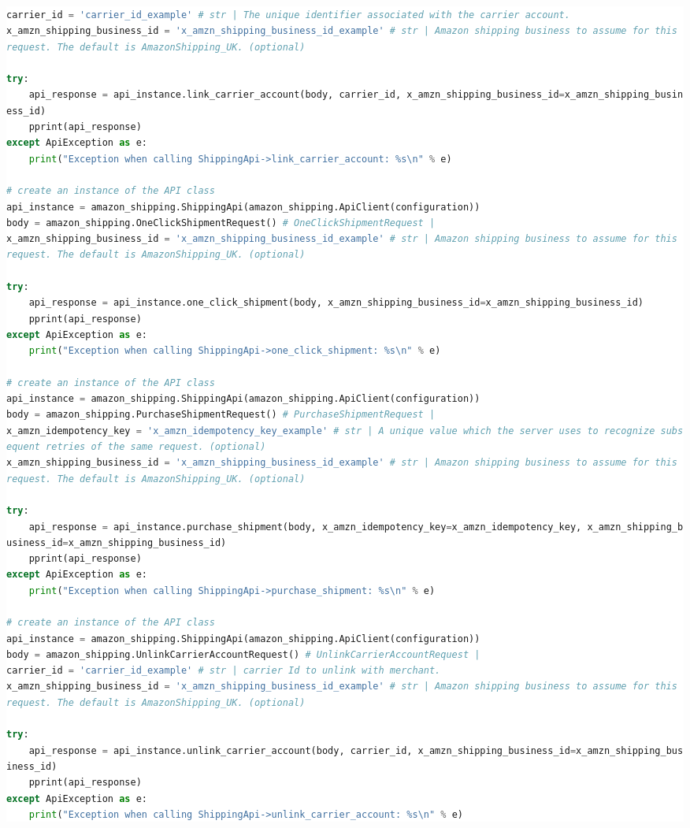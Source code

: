 ```python
carrier_id = 'carrier_id_example' # str | The unique identifier associated with the carrier account.
x_amzn_shipping_business_id = 'x_amzn_shipping_business_id_example' # str | Amazon shipping business to assume for this request. The default is AmazonShipping_UK. (optional)

try:
    api_response = api_instance.link_carrier_account(body, carrier_id, x_amzn_shipping_business_id=x_amzn_shipping_business_id)
    pprint(api_response)
except ApiException as e:
    print("Exception when calling ShippingApi->link_carrier_account: %s\n" % e)

# create an instance of the API class
api_instance = amazon_shipping.ShippingApi(amazon_shipping.ApiClient(configuration))
body = amazon_shipping.OneClickShipmentRequest() # OneClickShipmentRequest | 
x_amzn_shipping_business_id = 'x_amzn_shipping_business_id_example' # str | Amazon shipping business to assume for this request. The default is AmazonShipping_UK. (optional)

try:
    api_response = api_instance.one_click_shipment(body, x_amzn_shipping_business_id=x_amzn_shipping_business_id)
    pprint(api_response)
except ApiException as e:
    print("Exception when calling ShippingApi->one_click_shipment: %s\n" % e)

# create an instance of the API class
api_instance = amazon_shipping.ShippingApi(amazon_shipping.ApiClient(configuration))
body = amazon_shipping.PurchaseShipmentRequest() # PurchaseShipmentRequest | 
x_amzn_idempotency_key = 'x_amzn_idempotency_key_example' # str | A unique value which the server uses to recognize subsequent retries of the same request. (optional)
x_amzn_shipping_business_id = 'x_amzn_shipping_business_id_example' # str | Amazon shipping business to assume for this request. The default is AmazonShipping_UK. (optional)

try:
    api_response = api_instance.purchase_shipment(body, x_amzn_idempotency_key=x_amzn_idempotency_key, x_amzn_shipping_business_id=x_amzn_shipping_business_id)
    pprint(api_response)
except ApiException as e:
    print("Exception when calling ShippingApi->purchase_shipment: %s\n" % e)

# create an instance of the API class
api_instance = amazon_shipping.ShippingApi(amazon_shipping.ApiClient(configuration))
body = amazon_shipping.UnlinkCarrierAccountRequest() # UnlinkCarrierAccountRequest | 
carrier_id = 'carrier_id_example' # str | carrier Id to unlink with merchant.
x_amzn_shipping_business_id = 'x_amzn_shipping_business_id_example' # str | Amazon shipping business to assume for this request. The default is AmazonShipping_UK. (optional)

try:
    api_response = api_instance.unlink_carrier_account(body, carrier_id, x_amzn_shipping_business_id=x_amzn_shipping_business_id)
    pprint(api_response)
except ApiException as e:
    print("Exception when calling ShippingApi->unlink_carrier_account: %s\n" % e)
```
